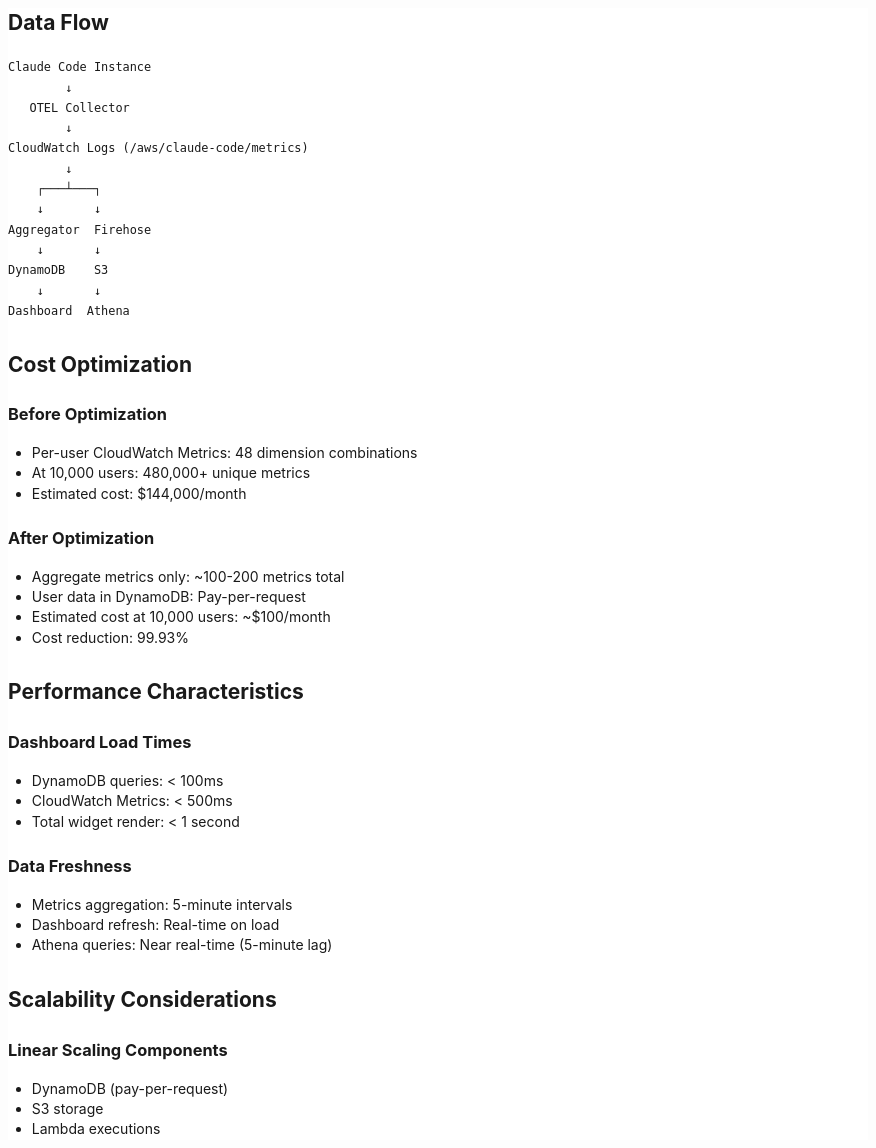 ## Data Flow

```
Claude Code Instance
        ↓
   OTEL Collector
        ↓
CloudWatch Logs (/aws/claude-code/metrics)
        ↓
    ┌───┴───┐
    ↓       ↓
Aggregator  Firehose
    ↓       ↓
DynamoDB    S3
    ↓       ↓
Dashboard  Athena
```

## Cost Optimization

### Before Optimization
- Per-user CloudWatch Metrics: 48 dimension combinations
- At 10,000 users: 480,000+ unique metrics
- Estimated cost: $144,000/month

### After Optimization
- Aggregate metrics only: ~100-200 metrics total
- User data in DynamoDB: Pay-per-request
- Estimated cost at 10,000 users: ~$100/month
- Cost reduction: 99.93%

## Performance Characteristics

### Dashboard Load Times
- DynamoDB queries: < 100ms
- CloudWatch Metrics: < 500ms
- Total widget render: < 1 second

### Data Freshness
- Metrics aggregation: 5-minute intervals
- Dashboard refresh: Real-time on load
- Athena queries: Near real-time (5-minute lag)

## Scalability Considerations

### Linear Scaling Components
- DynamoDB (pay-per-request)
- S3 storage
- Lambda executions
